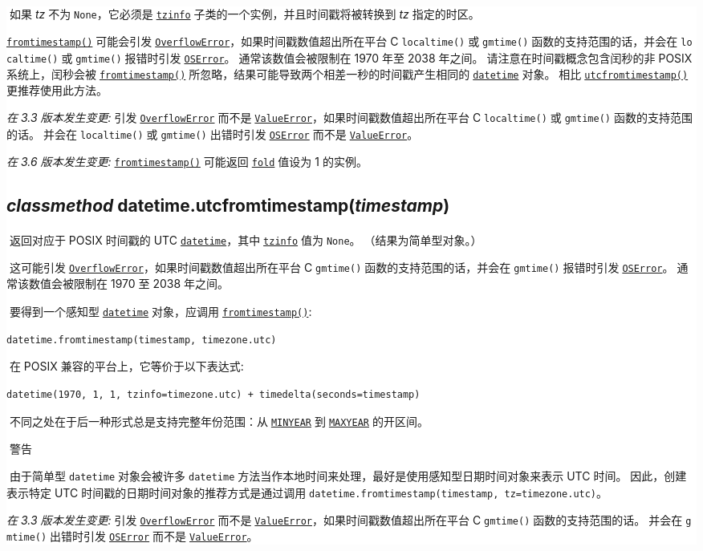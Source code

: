 ​	如果 *tz* 不为 `None`，它必须是 [`tzinfo`](https://docs.python.org/zh-cn/3.13/library/datetime.html#datetime.tzinfo) 子类的一个实例，并且时间戳将被转换到 *tz* 指定的时区。

[`fromtimestamp()`](https://docs.python.org/zh-cn/3.13/library/datetime.html#datetime.datetime.fromtimestamp) 可能会引发 [`OverflowError`](https://docs.python.org/zh-cn/3.13/library/exceptions.html#OverflowError)，如果时间戳数值超出所在平台 C `localtime()` 或 `gmtime()` 函数的支持范围的话，并会在 `localtime()` 或 `gmtime()` 报错时引发 [`OSError`](https://docs.python.org/zh-cn/3.13/library/exceptions.html#OSError)。 通常该数值会被限制在 1970 年至 2038 年之间。 请注意在时间戳概念包含闰秒的非 POSIX 系统上，闰秒会被 [`fromtimestamp()`](https://docs.python.org/zh-cn/3.13/library/datetime.html#datetime.datetime.fromtimestamp) 所忽略，结果可能导致两个相差一秒的时间戳产生相同的 [`datetime`](https://docs.python.org/zh-cn/3.13/library/datetime.html#datetime.datetime) 对象。 相比 [`utcfromtimestamp()`](https://docs.python.org/zh-cn/3.13/library/datetime.html#datetime.datetime.utcfromtimestamp) 更推荐使用此方法。

*在 3.3 版本发生变更:* 引发 [`OverflowError`](https://docs.python.org/zh-cn/3.13/library/exceptions.html#OverflowError) 而不是 [`ValueError`](https://docs.python.org/zh-cn/3.13/library/exceptions.html#ValueError)，如果时间戳数值超出所在平台 C `localtime()` 或 `gmtime()` 函数的支持范围的话。 并会在 `localtime()` 或 `gmtime()` 出错时引发 [`OSError`](https://docs.python.org/zh-cn/3.13/library/exceptions.html#OSError) 而不是 [`ValueError`](https://docs.python.org/zh-cn/3.13/library/exceptions.html#ValueError)。

*在 3.6 版本发生变更:* [`fromtimestamp()`](https://docs.python.org/zh-cn/3.13/library/datetime.html#datetime.datetime.fromtimestamp) 可能返回 [`fold`](https://docs.python.org/zh-cn/3.13/library/datetime.html#datetime.datetime.fold) 值设为 1 的实例。

## *classmethod* datetime.**utcfromtimestamp**(*timestamp*)

​	返回对应于 POSIX 时间戳的 UTC [`datetime`](https://docs.python.org/zh-cn/3.13/library/datetime.html#datetime.datetime)，其中 [`tzinfo`](https://docs.python.org/zh-cn/3.13/library/datetime.html#datetime.datetime.tzinfo) 值为 `None`。 （结果为简单型对象。）

​	这可能引发 [`OverflowError`](https://docs.python.org/zh-cn/3.13/library/exceptions.html#OverflowError)，如果时间戳数值超出所在平台 C `gmtime()` 函数的支持范围的话，并会在 `gmtime()` 报错时引发 [`OSError`](https://docs.python.org/zh-cn/3.13/library/exceptions.html#OSError)。 通常该数值会被限制在 1970 至 2038 年之间。

​	要得到一个感知型 [`datetime`](https://docs.python.org/zh-cn/3.13/library/datetime.html#datetime.datetime) 对象，应调用 [`fromtimestamp()`](https://docs.python.org/zh-cn/3.13/library/datetime.html#datetime.datetime.fromtimestamp):

```
datetime.fromtimestamp(timestamp, timezone.utc)
```

​	在 POSIX 兼容的平台上，它等价于以下表达式:

```
datetime(1970, 1, 1, tzinfo=timezone.utc) + timedelta(seconds=timestamp)
```

​	不同之处在于后一种形式总是支持完整年份范围：从 [`MINYEAR`](https://docs.python.org/zh-cn/3.13/library/datetime.html#datetime.MINYEAR) 到 [`MAXYEAR`](https://docs.python.org/zh-cn/3.13/library/datetime.html#datetime.MAXYEAR) 的开区间。

​	警告

 

​	由于简单型 `datetime` 对象会被许多 `datetime` 方法当作本地时间来处理，最好是使用感知型日期时间对象来表示 UTC 时间。 因此，创建表示特定 UTC 时间戳的日期时间对象的推荐方式是通过调用 `datetime.fromtimestamp(timestamp, tz=timezone.utc)`。

*在 3.3 版本发生变更:* 引发 [`OverflowError`](https://docs.python.org/zh-cn/3.13/library/exceptions.html#OverflowError) 而不是 [`ValueError`](https://docs.python.org/zh-cn/3.13/library/exceptions.html#ValueError)，如果时间戳数值超出所在平台 C `gmtime()` 函数的支持范围的话。 并会在 `gmtime()` 出错时引发 [`OSError`](https://docs.python.org/zh-cn/3.13/library/exceptions.html#OSError) 而不是 [`ValueError`](https://docs.python.org/zh-cn/3.13/library/exceptions.html#ValueError)。
